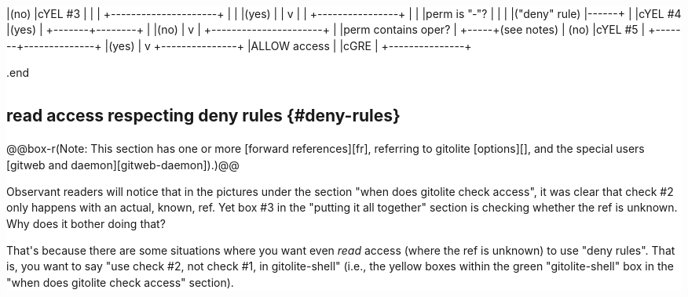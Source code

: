  |(no) |cYEL #3              | |
  |     +---------------------+ |
  |             |(yes)          |
  |             v               |
  |     +----------------+      |
  |     |perm is "‐"?    |      |
  |     |("deny" rule)   |------+
  |     |cYEL #4         |(yes)
  |     +-------+--------+
  |             |(no)
  |             v
  |     +----------------------+
  |     |perm contains oper?   |
  +-----+(see notes)           |
   (no) |cYEL #5               |
        +-------+--------------+
                |(yes)
                |
                v
        +---------------+
        |ALLOW access   |
        |cGRE           |
        +---------------+

.end

## read access respecting deny rules {#deny-rules}

@@box-r(Note: This section has one or more [forward references][fr], referring
to gitolite [options][], and the special users [gitweb and
daemon][gitweb-daemon]).)@@

Observant readers will notice that in the pictures under the section "when
does gitolite check access", it was clear that check #2 only happens with an
actual, known, ref.  Yet box #3 in the "putting it all together" section is
checking whether the ref is unknown.  Why does it bother doing that?

That's because there are some situations where you want even *read* access
(where the ref is unknown) to use "deny rules".  That is, you want to say "use
check #2, not check #1, in gitolite-shell" (i.e., the yellow boxes within the
green "gitolite-shell" box in the "when does gitolite check access" section).
